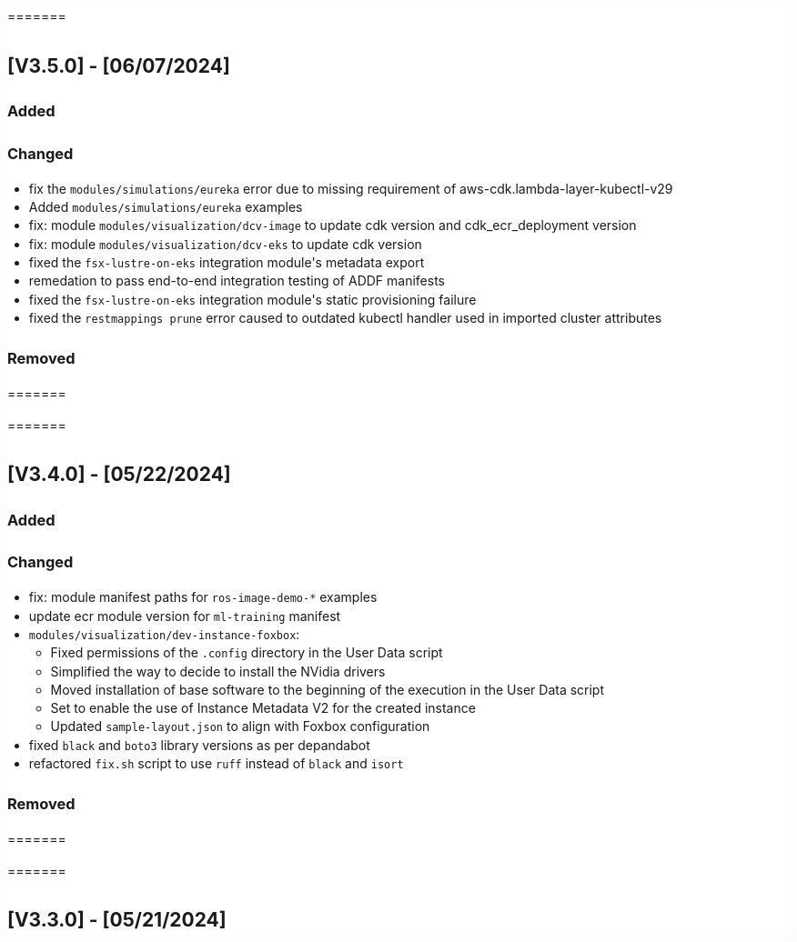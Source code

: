 =======

## [V3.5.0] - [06/07/2024]

### **Added**

### **Changed**

- fix the `modules/simulations/eureka` error due to missing requirement of aws-cdk.lambda-layer-kubectl-v29
- Added `modules/simulations/eureka` examples
- fix: module `modules/visualization/dcv-image` to update cdk version and cdk_ecr_deployment version
- fix: module `modules/visualization/dcv-eks` to update cdk version
- fixed the `fsx-lustre-on-eks` integration module's metadata export
- remedation to pass end-to-end integration testing of ADDF manifests
- fixed the `fsx-lustre-on-eks` integration module's static provisioning failure
- fixed the `restmappings prune` error caused to outdated kubectl handler used in imported cluster attributes

### **Removed**

=======

=======

## [V3.4.0] - [05/22/2024]

### **Added**

### **Changed**

- fix: module manifest paths for `ros-image-demo-*` examples
- update ecr module version for `ml-training` manifest
- `modules/visualization/dev-instance-foxbox`: 
  - Fixed permissions of the `.config` directory in the User Data script
  - Simplified the way to decide to install the NVidia drivers
  - Moved installation of base software to the beginning of the execution in the User Data script
  - Set to enable the use of Instance Metadata V2 for the created instance
  - Updated `sample-layout.json` to align with Foxbox configuration
- fixed `black` and `boto3` library versions as per depandabot
- refactored `fix.sh` script to use `ruff` instead of `black` and `isort`

### **Removed**

=======

=======

## [V3.3.0] - [05/21/2024]
